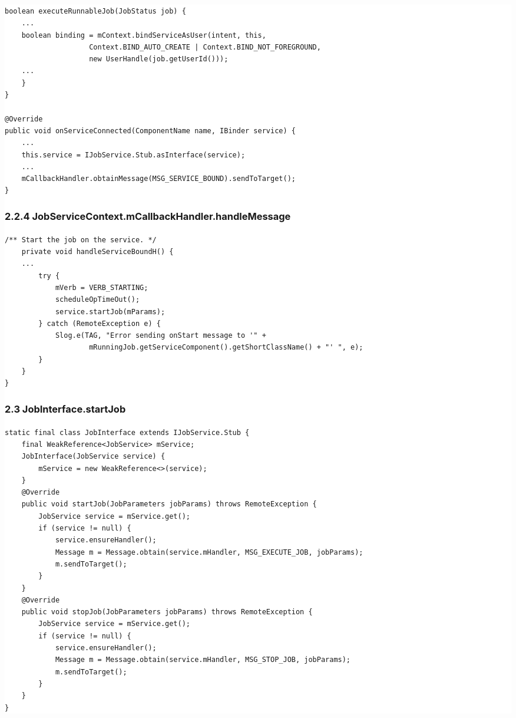     boolean executeRunnableJob(JobStatus job) {
        ...
        boolean binding = mContext.bindServiceAsUser(intent, this,
                        Context.BIND_AUTO_CREATE | Context.BIND_NOT_FOREGROUND,
                        new UserHandle(job.getUserId()));   
        ...
        }
    }
    
    @Override
    public void onServiceConnected(ComponentName name, IBinder service) {
        ...
        this.service = IJobService.Stub.asInterface(service);
        ...
        mCallbackHandler.obtainMessage(MSG_SERVICE_BOUND).sendToTarget();
    }

### 2.2.4 JobServiceContext.mCallbackHandler.handleMessage 

    /** Start the job on the service. */
        private void handleServiceBoundH() {
        ...
            try {
                mVerb = VERB_STARTING;
                scheduleOpTimeOut();
                service.startJob(mParams);
            } catch (RemoteException e) {
                Slog.e(TAG, "Error sending onStart message to '" +
                        mRunningJob.getServiceComponent().getShortClassName() + "' ", e);
            }
        }
    }

### 2.3 JobInterface.startJob 

    static final class JobInterface extends IJobService.Stub {
        final WeakReference<JobService> mService;
        JobInterface(JobService service) {
            mService = new WeakReference<>(service);
        }
        @Override
        public void startJob(JobParameters jobParams) throws RemoteException {
            JobService service = mService.get();
            if (service != null) {
                service.ensureHandler();
                Message m = Message.obtain(service.mHandler, MSG_EXECUTE_JOB, jobParams);
                m.sendToTarget();
            }
        }
        @Override
        public void stopJob(JobParameters jobParams) throws RemoteException {
            JobService service = mService.get();
            if (service != null) {
                service.ensureHandler();
                Message m = Message.obtain(service.mHandler, MSG_STOP_JOB, jobParams);
                m.sendToTarget();
            }
        }
    }
